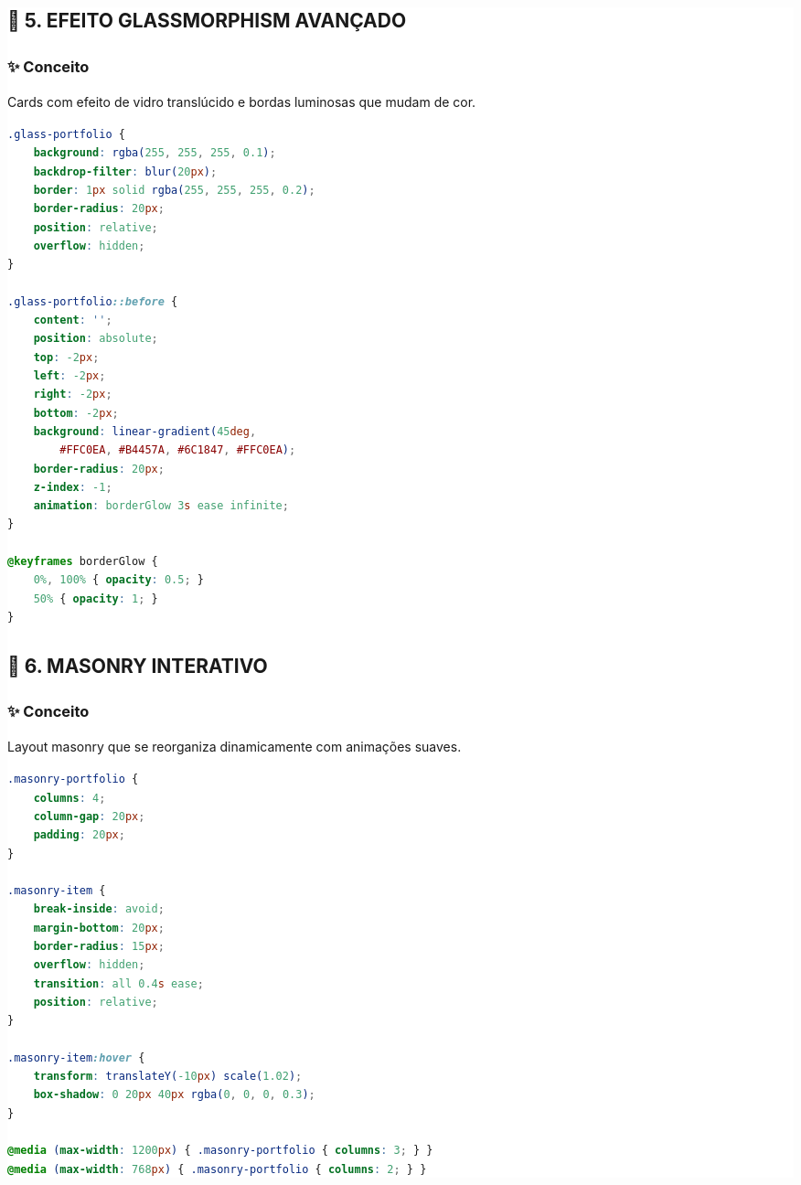 ## 🌟 5. EFEITO GLASSMORPHISM AVANÇADO

### ✨ Conceito
Cards com efeito de vidro translúcido e bordas luminosas que mudam de cor.

```css
.glass-portfolio {
    background: rgba(255, 255, 255, 0.1);
    backdrop-filter: blur(20px);
    border: 1px solid rgba(255, 255, 255, 0.2);
    border-radius: 20px;
    position: relative;
    overflow: hidden;
}

.glass-portfolio::before {
    content: '';
    position: absolute;
    top: -2px;
    left: -2px;
    right: -2px;
    bottom: -2px;
    background: linear-gradient(45deg, 
        #FFC0EA, #B4457A, #6C1847, #FFC0EA);
    border-radius: 20px;
    z-index: -1;
    animation: borderGlow 3s ease infinite;
}

@keyframes borderGlow {
    0%, 100% { opacity: 0.5; }
    50% { opacity: 1; }
}
```

## 🎯 6. MASONRY INTERATIVO

### ✨ Conceito
Layout masonry que se reorganiza dinamicamente com animações suaves.

```css
.masonry-portfolio {
    columns: 4;
    column-gap: 20px;
    padding: 20px;
}

.masonry-item {
    break-inside: avoid;
    margin-bottom: 20px;
    border-radius: 15px;
    overflow: hidden;
    transition: all 0.4s ease;
    position: relative;
}

.masonry-item:hover {
    transform: translateY(-10px) scale(1.02);
    box-shadow: 0 20px 40px rgba(0, 0, 0, 0.3);
}

@media (max-width: 1200px) { .masonry-portfolio { columns: 3; } }
@media (max-width: 768px) { .masonry-portfolio { columns: 2; } }
```